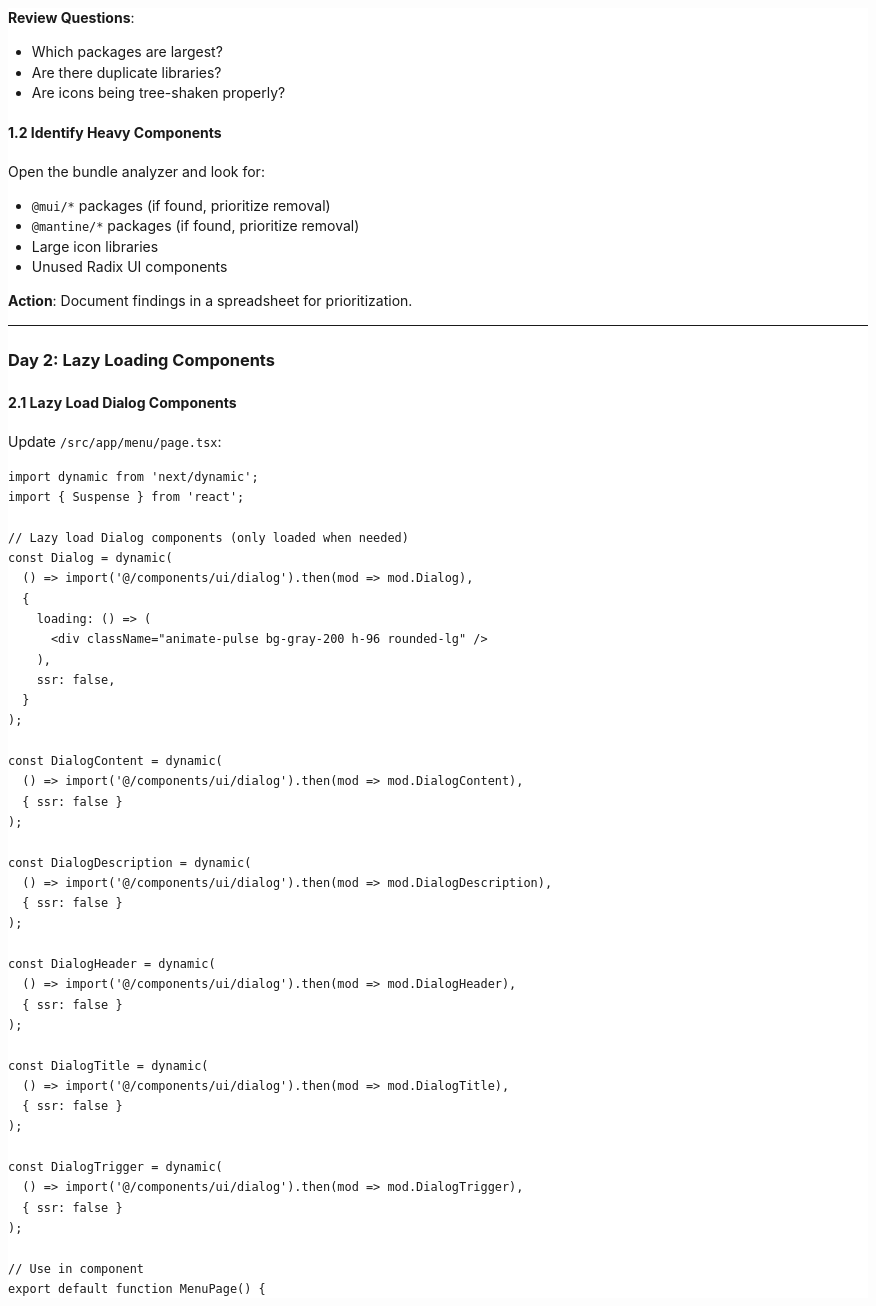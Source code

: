 **Review Questions**:

- Which packages are largest?
- Are there duplicate libraries?
- Are icons being tree-shaken properly?

#### 1.2 Identify Heavy Components

Open the bundle analyzer and look for:

- `@mui/*` packages (if found, prioritize removal)
- `@mantine/*` packages (if found, prioritize removal)
- Large icon libraries
- Unused Radix UI components

**Action**: Document findings in a spreadsheet for prioritization.

---

### Day 2: Lazy Loading Components

#### 2.1 Lazy Load Dialog Components

Update `/src/app/menu/page.tsx`:

```tsx
import dynamic from 'next/dynamic';
import { Suspense } from 'react';

// Lazy load Dialog components (only loaded when needed)
const Dialog = dynamic(
  () => import('@/components/ui/dialog').then(mod => mod.Dialog),
  {
    loading: () => (
      <div className="animate-pulse bg-gray-200 h-96 rounded-lg" />
    ),
    ssr: false,
  }
);

const DialogContent = dynamic(
  () => import('@/components/ui/dialog').then(mod => mod.DialogContent),
  { ssr: false }
);

const DialogDescription = dynamic(
  () => import('@/components/ui/dialog').then(mod => mod.DialogDescription),
  { ssr: false }
);

const DialogHeader = dynamic(
  () => import('@/components/ui/dialog').then(mod => mod.DialogHeader),
  { ssr: false }
);

const DialogTitle = dynamic(
  () => import('@/components/ui/dialog').then(mod => mod.DialogTitle),
  { ssr: false }
);

const DialogTrigger = dynamic(
  () => import('@/components/ui/dialog').then(mod => mod.DialogTrigger),
  { ssr: false }
);

// Use in component
export default function MenuPage() {
```